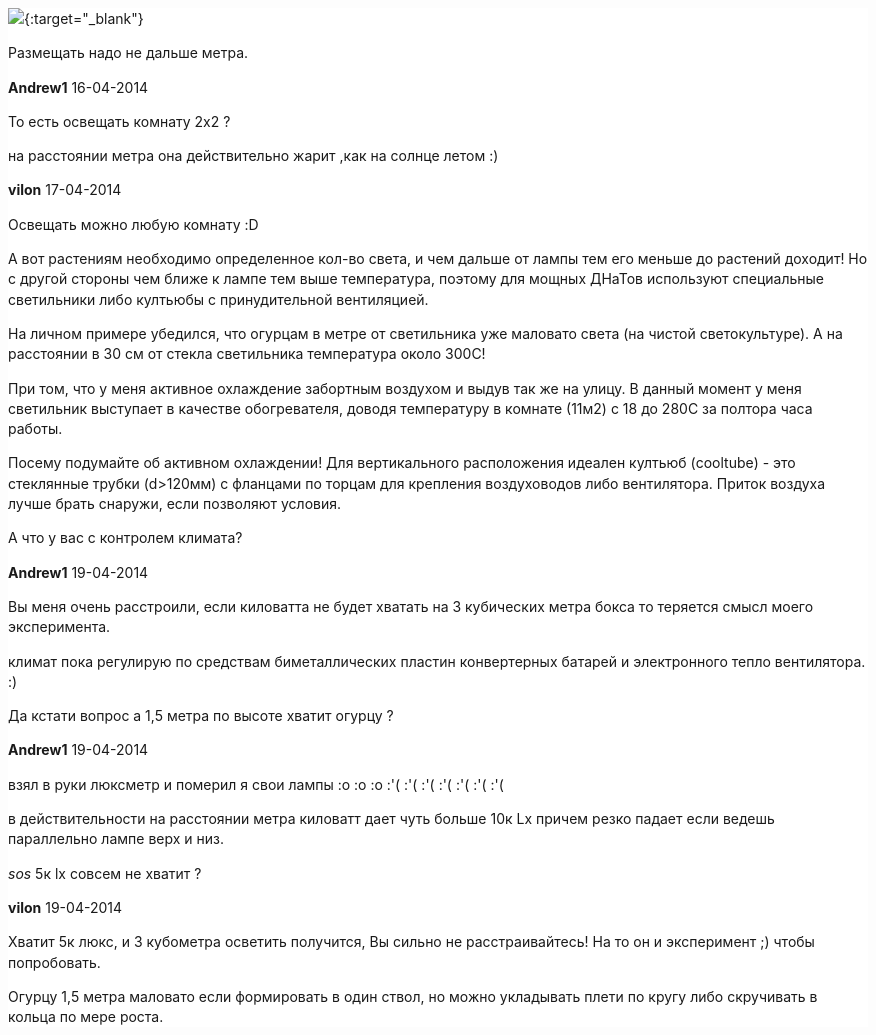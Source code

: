 [![](/imagehost/thumbs/skssks.jpg)](https://t.me/ponics_ru_files/12574){:target="_blank"}

Размещать надо не дальше метра.


**Andrew1** 16-04-2014

То есть освещать комнату 2х2 ?

на расстоянии метра она действительно жарит ,как на солнце летом :) 


**vilon** 17-04-2014

Освещать можно любую комнату :D

А вот растениям необходимо определенное кол-во света, и чем дальше от лампы тем его меньше до растений доходит! Но с другой стороны чем ближе к лампе тем выше температура, поэтому для мощных ДНаТов используют специальные светильники либо култьюбы с принудительной вентиляцией.

На личном примере убедился, что огурцам в метре от светильника уже маловато света (на чистой светокультуре). А на расстоянии в 30 см от стекла светильника температура около 300С!

При том, что у меня активное охлаждение забортным воздухом и выдув так же на улицу. В данный момент у меня светильник выступает в качестве обогревателя, доводя температуру в комнате (11м2) с 18 до 280С за полтора часа работы.

Посему подумайте об активном охлаждении! Для вертикального расположения идеален култьюб (cooltube) - это стеклянные трубки (d&gt;120мм) с фланцами по торцам для крепления воздуховодов либо вентилятора. Приток воздуха лучше брать снаружи, если позволяют условия.

А что у вас с контролем климата?


**Andrew1** 19-04-2014

Вы меня очень расстроили, если киловатта не будет хватать на 3 кубических метра бокса то теряется смысл моего эксперимента.

климат пока регулирую по средствам биметаллических пластин конвертерных батарей и электронного тепло вентилятора. :) 

Да кстати вопрос а 1,5 метра по высоте хватит огурцу ? 


**Andrew1** 19-04-2014

взял в руки люксметр и померил я свои лампы :o :o :o :&#039;( :&#039;( :&#039;( :&#039;( :&#039;( :&#039;( :&#039;(

в действительности на расстоянии метра киловатт дает чуть больше 10к Lx причем резко падает если ведешь параллельно лампе верх и низ.

*sos* 5к lx совсем не хватит ?


**vilon** 19-04-2014

Хватит 5к люкс, и 3 кубометра осветить получится, Вы сильно не расстраивайтесь! На то он и эксперимент ;) чтобы попробовать.

Огурцу 1,5 метра маловато если формировать в один ствол, но можно укладывать плети по кругу либо скручивать в кольца по мере роста.
